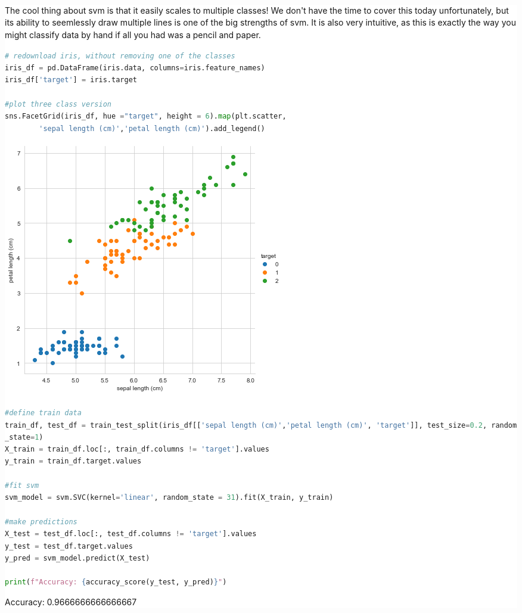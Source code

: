The cool thing about svm is that it easily scales to multiple classes! We don't have the time to cover this today unfortunately, but its ability to seemlessly draw multiple lines is one of the big strengths of svm. It is also very intuitive, as this is exactly the way you might classify data by hand if all you had was a pencil and paper.

```python
# redownload iris, without removing one of the classes
iris_df = pd.DataFrame(iris.data, columns=iris.feature_names)
iris_df['target'] = iris.target

#plot three class version
sns.FacetGrid(iris_df, hue ="target", height = 6).map(plt.scatter,
        'sepal length (cm)','petal length (cm)').add_legend()
```

![png](../assets/images/2023-10-13-crash-course-classification/output_63_1.png)

```python
#define train data
train_df, test_df = train_test_split(iris_df[['sepal length (cm)','petal length (cm)', 'target']], test_size=0.2, random_state=1)
X_train = train_df.loc[:, train_df.columns != 'target'].values
y_train = train_df.target.values

#fit svm
svm_model = svm.SVC(kernel='linear', random_state = 31).fit(X_train, y_train)

#make predictions
X_test = test_df.loc[:, test_df.columns != 'target'].values
y_test = test_df.target.values
y_pred = svm_model.predict(X_test)

print(f"Accuracy: {accuracy_score(y_test, y_pred)}")
```
Accuracy: 0.9666666666666667
